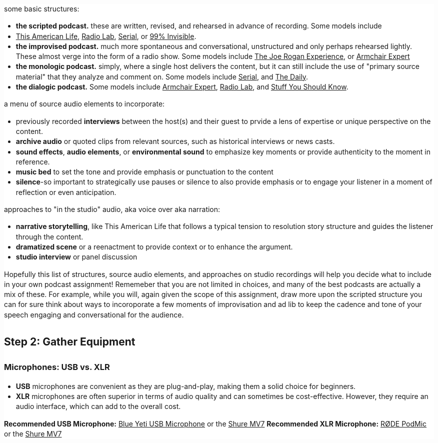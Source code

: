 some basic structures:
* **the scripted podcast.** these are written, revised, and rehearsed in advance of recording. Some models include
* [This American Life](https:///www.thisamericanlife.org/), [Radio Lab](https://radiolab.org/podcast/fellowship-tree-rings), [Serial](https://serialpodcast.org/season-one/6/the-case-against-adnan-syed), or [99% Invisible](https://99percentinvisible.org/).
* **the improvised podcast.** much more spontaneous and conversational, unstructured and only perhaps rehearsed lightly. These almost verge into the form of a radio show. Some models include [The Joe Rogan Experience](https://open.spotify.com/show/4rOoJ6Egrf8K2IrywzwOMk), or [Armchair Expert](https://armchairexpertpod.com/pods/robert-sapolsky)
* **the monologic podcast.** simply, where a single host delivers the content, but it can still include the use of "primary source material" that they analyze and comment on. Some models include [Serial](https://serialpodcast.org/season-one/6/the-case-against-adnan-syed), and [The Daily](https://www.nytimes.com/column/the-daily).
* **the dialogic podcast.** Some models include [Armchair Expert](https://armchairexpertpod.com/pods/robert-sapolsky), [Radio Lab](https://radiolab.org/podcast/fellowship-tree-rings), and [Stuff You Should Know](https://omny.fm/shows/stuff-you-should-know-1/sysk-selects-how-guide-dogs-work).

a menu of source audio elements to incorporate:
* previously recorded **interviews** between the host(s) and their guest to prvide a lens of expertise or unique perspective on the content.
* **archive audio** or quoted clips from relevant sources, such as historical interviews or news casts.
* **sound effects**, **audio elements**, or **environmental sound** to emphasize key moments or provide authenticity to the moment in reference.
* **music bed** to set the tone and provide emphasis or punctuation to the content
* **silence**-so important to strategically use pauses or silence to also provide emphasis or to engage your listener in a moment of reflection or even anticipation.


approaches to "in the studio" audio, aka voice over aka narration:
* **narrative storytelling**, like This American Life that follows a typical tension to resolution story structure and guides the listener through the content.
* **dramatized scene** or a reenactment to provide context or to enhance the argument.
* **studio interview** or panel discussion

Hopefully this list of structures, source audio elements, and approaches on studio recordings will help you decide what to include in your own podcast assignment! Rememeber that you are not limited in choices, and many of the best podcasts are actually a mix of these.  For example, while you will, again given the scope of this assignment, draw more upon the scripted structure you can for sure think about ways to incoroporate a few moments of improvisation and ad lib to keep the cadence and tone of your speech engaging and conversational for the audience. 

## **Step 2: Gather Equipment**

### **Microphones:** **USB vs. XLR**
- **USB** microphones are convenient as they are plug-and-play, making them a solid choice for beginners.
- 	**XLR** microphones are often superior in terms of audio quality and can sometimes be cost-effective. However, they require an audio interface, which can add to the overall cost.

**Recommended USB Microphone:** [Blue Yeti USB Microphone](https://www.amazon.com/Logitech-Creators-Condenser-Microphone-988-000100/dp/B00N1YPXW2/ref=asc_df_B00N1YPXW2/?tag=hyprod-20&linkCode=df0&hvadid=309707619534&hvpos=&hvnetw=g&hvrand=12375264689150081700&hvpone=&hvptwo=&hvqmt=&hvdev=c&hvdvcmdl=&hvlocint=&hvlocphy=9001999&hvtargid=pla-361504918229&psc=1) or the [Shure MV7](https://www.amazon.com/Shure-Microphone-Podcasting-Voice-Isolating-Technology/dp/B08G7RG9ML/ref=sr_1_1_sspa?crid=14IXS6ZNQECD6&keywords=shure%2Bmv7&qid=1695150081&s=musical-instruments&sprefix=sure%2BMV7%2Cmi%2C114&sr=1-1-spons&sp_csd=d2lkZ2V0TmFtZT1zcF9hdGY&th=1)
**Recommended XLR Microphone:** [RØDE PodMic](https://www.amazon.com/Versatile-Microphone-Connectivity-Podcasting-Music-Making/dp/B07MSCRCVK/ref=sr_1_2?crid=2UP0Y87S3BR93&keywords=rode%2Bpodmic%2Busb&qid=1695149924&s=musical-instruments&sprefix=rode%2Bpod%2Cmi%2C107&sr=1-2&th=1) or the [Shure MV7](https://www.amazon.com/Shure-Microphone-Podcasting-Voice-Isolating-Technology/dp/B08G7RG9ML/ref=sr_1_1_sspa?crid=14IXS6ZNQECD6&keywords=shure%2Bmv7&qid=1695150081&s=musical-instruments&sprefix=sure%2BMV7%2Cmi%2C114&sr=1-1-spons&sp_csd=d2lkZ2V0TmFtZT1zcF9hdGY&th=1)